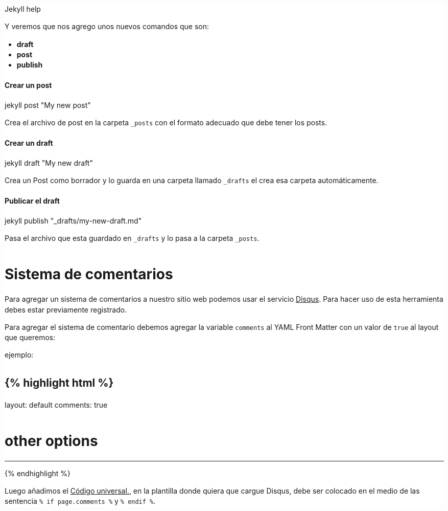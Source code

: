 <div class="terminal">
Jekyll help
</div>

Y veremos que nos agrego unos nuevos comandos que son:

 * **draft**
 * **post**
 * **publish**

#### Crear un post

<div class="terminal">
 jekyll post "My new post"
</div>

Crea el archivo de post en la carpeta `_posts` con el formato adecuado que debe tener los posts.

#### Crear un draft

<div class="terminal">
 jekyll draft "My new draft"
</div>

Crea un Post como borrador  y lo guarda en una carpeta llamado  `_drafts` el crea esa carpeta automáticamente.

#### Publicar el draft

<div class="terminal">
 jekyll publish "_drafts/my-new-draft.md"
</div>

Pasa el archivo que esta guardado en `_drafts` y lo pasa a  la carpeta `_posts`.

# Sistema de comentarios

Para agregar un sistema de comentarios a nuestro sitio web podemos usar el servicio <a href="https://disqus.com/" >Disqus</a>. Para hacer uso de esta herramienta debes estar previamente registrado.

Para agregar el sistema de comentario debemos agregar la variable `comments` al YAML Front Matter con un valor de `true` al layout que queremos:

ejemplo:

{% highlight html %}
---
layout: default
comments: true
# other options
---
{% endhighlight %}

Luego añadimos el <a href="https://disqus.com/admin/universalcode/" target="_blank">Código universal.</a>, en la plantilla donde quiera que cargue Disqus, debe ser colocado en el medio de las sentencia `% if page.comments %` y `% endif %`.
